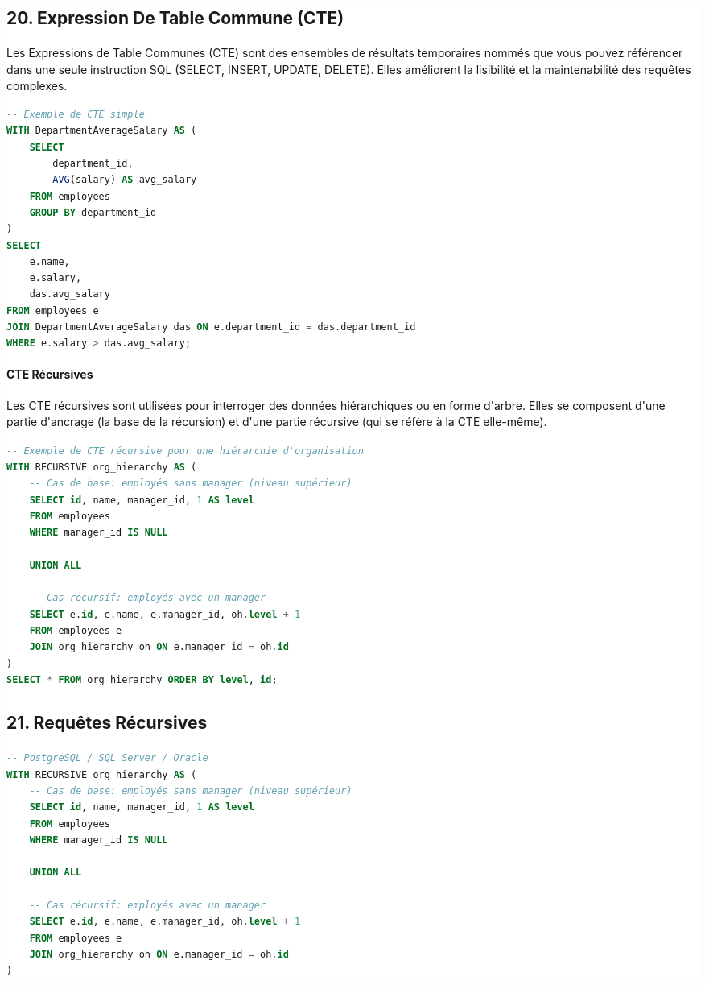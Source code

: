 ## 20. Expression De Table Commune (CTE)

Les Expressions de Table Communes (CTE) sont des ensembles de résultats temporaires nommés que vous pouvez référencer dans une seule instruction SQL (SELECT, INSERT, UPDATE, DELETE). Elles améliorent la lisibilité et la maintenabilité des requêtes complexes.

```sql
-- Exemple de CTE simple
WITH DepartmentAverageSalary AS (
    SELECT 
        department_id,
        AVG(salary) AS avg_salary
    FROM employees
    GROUP BY department_id
)
SELECT 
    e.name,
    e.salary,
    das.avg_salary
FROM employees e
JOIN DepartmentAverageSalary das ON e.department_id = das.department_id
WHERE e.salary > das.avg_salary;
```

#### CTE Récursives

Les CTE récursives sont utilisées pour interroger des données hiérarchiques ou en forme d'arbre. Elles se composent d'une partie d'ancrage (la base de la récursion) et d'une partie récursive (qui se réfère à la CTE elle-même).

```sql
-- Exemple de CTE récursive pour une hiérarchie d'organisation
WITH RECURSIVE org_hierarchy AS (
    -- Cas de base: employés sans manager (niveau supérieur)
    SELECT id, name, manager_id, 1 AS level
    FROM employees
    WHERE manager_id IS NULL
    
    UNION ALL
    
    -- Cas récursif: employés avec un manager
    SELECT e.id, e.name, e.manager_id, oh.level + 1
    FROM employees e
    JOIN org_hierarchy oh ON e.manager_id = oh.id
)
SELECT * FROM org_hierarchy ORDER BY level, id;
```

## 21. Requêtes Récursives

```sql
-- PostgreSQL / SQL Server / Oracle
WITH RECURSIVE org_hierarchy AS (
    -- Cas de base: employés sans manager (niveau supérieur)
    SELECT id, name, manager_id, 1 AS level
    FROM employees
    WHERE manager_id IS NULL
    
    UNION ALL
    
    -- Cas récursif: employés avec un manager
    SELECT e.id, e.name, e.manager_id, oh.level + 1
    FROM employees e
    JOIN org_hierarchy oh ON e.manager_id = oh.id
)
```